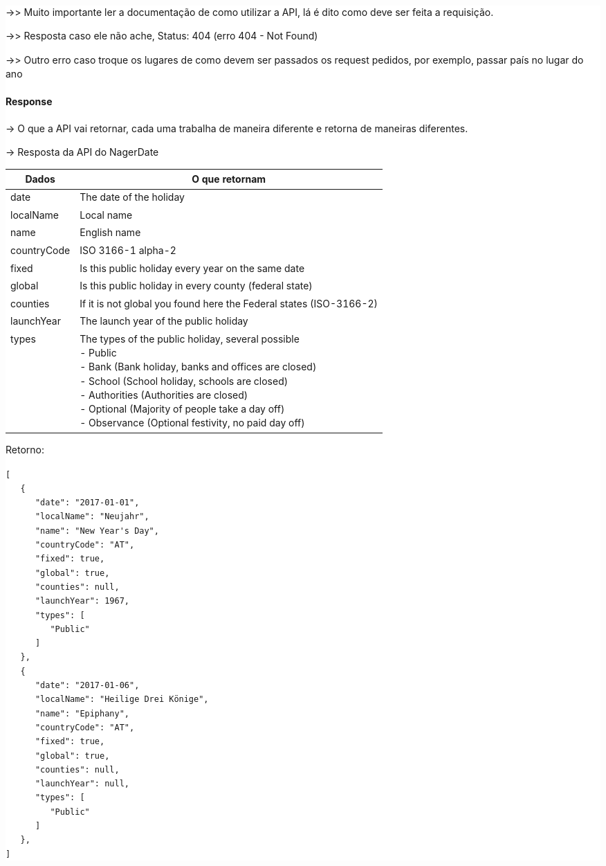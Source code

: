 ->> Muito importante ler a documentação de como utilizar a API, lá é dito como deve ser feita a requisição.

->> Resposta caso ele não ache, Status: 404 (erro 404 - Not Found)

->> Outro erro caso troque os lugares de como devem ser passados os request pedidos, por exemplo, passar país no lugar do ano 

#### Response

-> O que a API vai retornar, cada uma trabalha de maneira diferente e retorna de maneiras diferentes.

-> Resposta da API do NagerDate

| Dados | O que retornam |
|-------|----------------|
|date | The date of the holiday | 
|localName | Local name |
|name | English name | 
|countryCode | ISO 3166-1 alpha-2 |
|fixed | Is this public holiday every year on the same date |
|global	| Is this public holiday in every county (federal state) |
|counties | If it is not global you found here the Federal states (ISO-3166-2) |
|launchYear	| The launch year of the public holiday |
|types | The types of the public holiday, several possible <br>- Public <br>- Bank (Bank holiday, banks and offices are closed) <br>- School (School holiday, schools are closed) <br>- Authorities (Authorities are closed) <br>- Optional (Majority of people take a day off) <br> - Observance (Optional festivity, no paid day off)

Retorno:

```
[
   {
      "date": "2017-01-01",
      "localName": "Neujahr",
      "name": "New Year's Day",
      "countryCode": "AT",
      "fixed": true,
      "global": true,
      "counties": null,
      "launchYear": 1967,
      "types": [
         "Public"
      ]
   },
   {
      "date": "2017-01-06",
      "localName": "Heilige Drei Könige",
      "name": "Epiphany",
      "countryCode": "AT",
      "fixed": true,
      "global": true,
      "counties": null,
      "launchYear": null,
      "types": [
         "Public"
      ]
   },
]   
```
